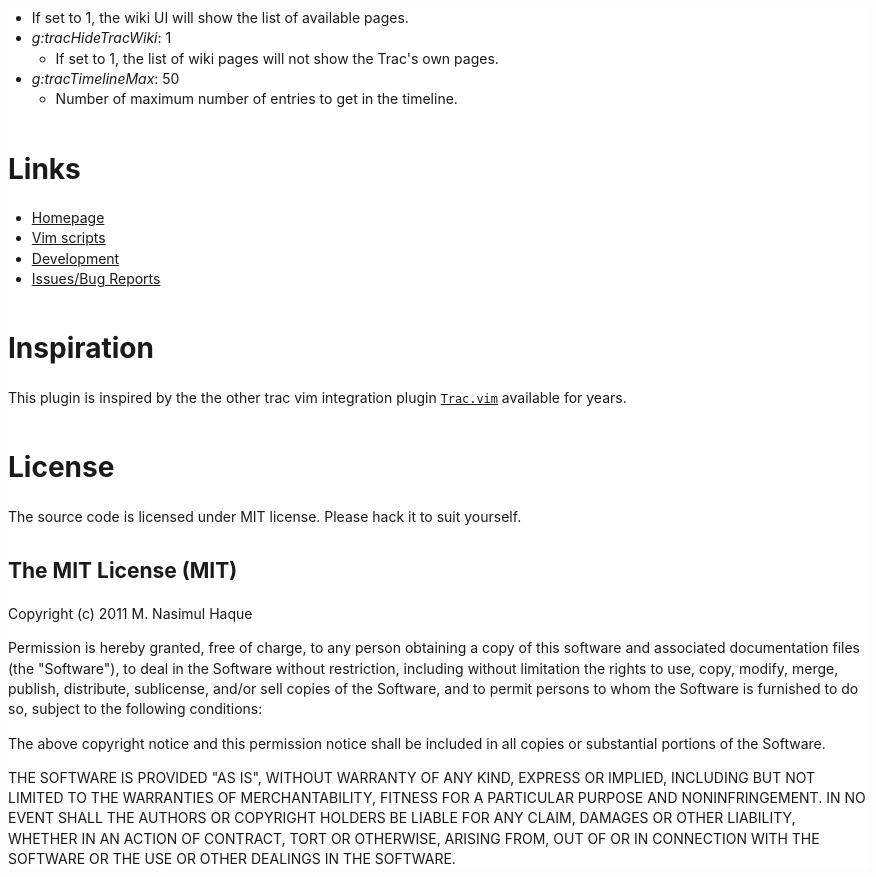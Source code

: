    * If set to 1, the wiki UI will show the list of available pages.
 * _g:tracHideTracWiki_: 1
   * If set to 1, the list of wiki pages will not show the Trac's own pages.
 * _g:tracTimelineMax_: 50
   * Number of maximum number of entries to get in the timeline.

# Links

 * [Homepage][vitra]
 * [Vim scripts][vimscripts]
 * [Development][development]
 * [Issues/Bug Reports][issues]

# Inspiration

This plugin is inspired by the the other trac vim integration plugin
[`Trac.vim`][vimtrac] available for years.

# License

The source code is licensed under MIT license. Please hack it to suit yourself.

## The MIT License (MIT)

Copyright (c) 2011 M. Nasimul Haque

Permission is hereby granted, free of charge, to any person obtaining a copy of
this software and associated documentation files (the "Software"), to deal in
the Software without restriction, including without limitation the rights to
use, copy, modify, merge, publish, distribute, sublicense, and/or sell copies
of the Software, and to permit persons to whom the Software is furnished to do
so, subject to the following conditions:

The above copyright notice and this permission notice shall be included in all
copies or substantial portions of the Software.

THE SOFTWARE IS PROVIDED "AS IS", WITHOUT WARRANTY OF ANY KIND, EXPRESS OR
IMPLIED, INCLUDING BUT NOT LIMITED TO THE WARRANTIES OF MERCHANTABILITY,
FITNESS FOR A PARTICULAR PURPOSE AND NONINFRINGEMENT. IN NO EVENT SHALL THE
AUTHORS OR COPYRIGHT HOLDERS BE LIABLE FOR ANY CLAIM, DAMAGES OR OTHER
LIABILITY, WHETHER IN AN ACTION OF CONTRACT, TORT OR OTHERWISE, ARISING FROM,
OUT OF OR IN CONNECTION WITH THE SOFTWARE OR THE USE OR OTHER DEALINGS IN THE
SOFTWARE.

[vitra]: http://nsmgr8.github.com/vitra/ "Vitra"
[Vim]: http://www.vim.org/ "Vim"
[Trac]: http://trac.edgewall.org/ "Trac"
[Align]: http://www.vim.org/scripts/script.php?script_id=294 "Align plugin"
[TWk]: http://www.vim.org/scripts/script.php?script_id=3337 "Trac wiki syntax"
[Vundle]: https://github.com/gmarik/vundle "Vim plugin manager"
[Pathogen]: http://github.com/tpope/vim-pathogen "Vim runtime manager"
[djtkt]: http://dl.dropbox.com/u/125015/vitradjangotickets.png "Django tickets"
[djwiki]: http://dl.dropbox.com/u/125015/vitradjangowiki.png "Django wiki"
[otherwins]: http://dl.dropbox.com/u/125015/vitraothers.png "Other windows"
[vimtrac]: http://www.vim.org/scripts/script.php?script_id=2147
[vimscripts]: http://www.vim.org/scripts/script.php?script_id=4092
[development]: https://github.com/nsmgr8/vitra "github"
[issues]: https://github.com/nsmgr8/vitra/issues "issues, bug reports"
[asciicast]: http://ascii.io/a/1440